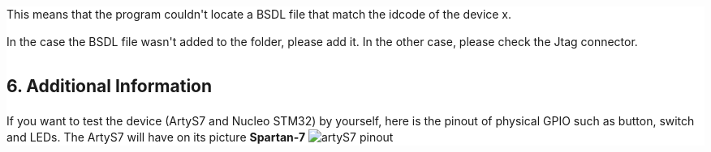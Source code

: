 This means that the program couldn't locate a BSDL file that match the idcode of the device x.

In the case the BSDL file wasn't added to the folder, please add it.
In the other case, please check the Jtag connector.

## 6. Additional Information

If you want to test the device (ArtyS7 and Nucleo STM32) by yourself, here is the pinout of physical GPIO such as button, switch and LEDs.
The ArtyS7 will have on its picture **Spartan-7**
<img src="https://user-images.githubusercontent.com/37267717/197722515-4bcbdf94-367f-4061-8c28-957727274a6f.png" width="500" alt="artyS7 pinout"/>
